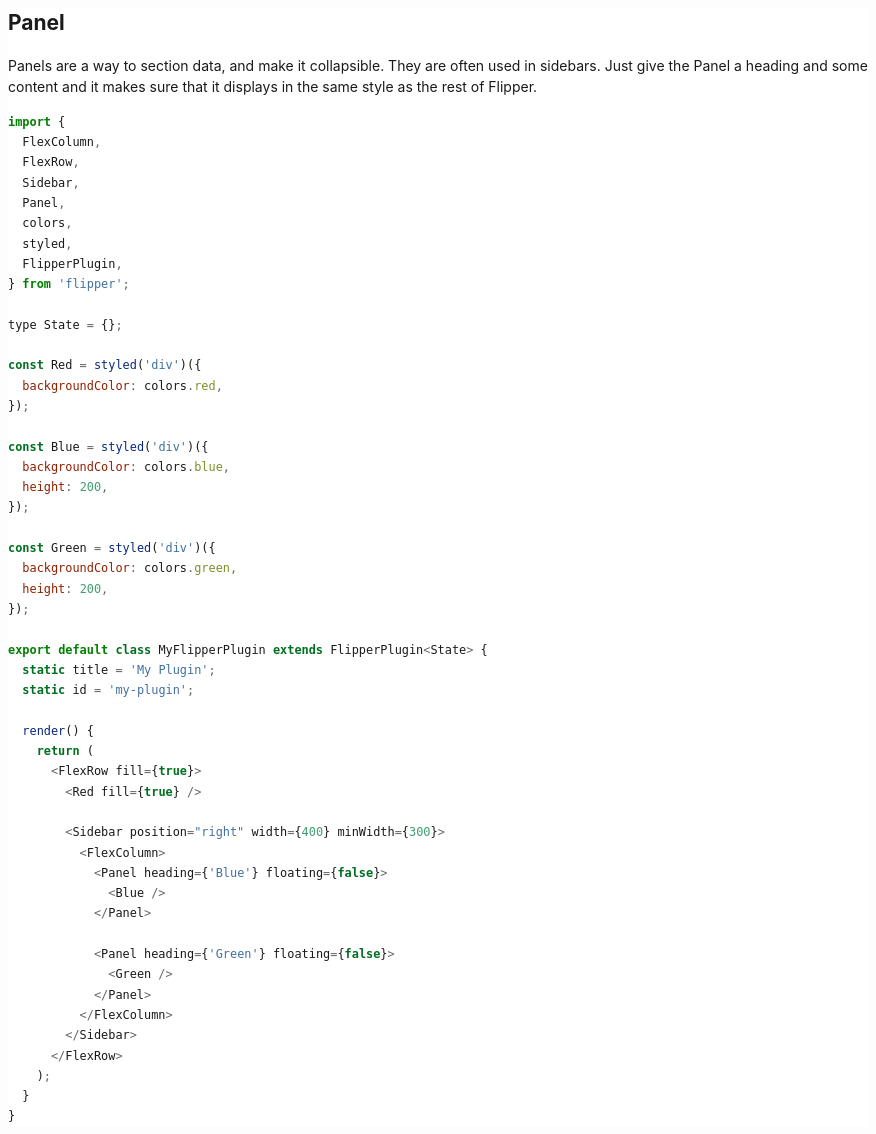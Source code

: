 ## Panel

Panels are a way to section data, and make it collapsible. They are often used in sidebars. Just give the Panel a heading and some content and it makes sure that it displays in the same style as the rest of Flipper.

```javascript
import {
  FlexColumn,
  FlexRow,
  Sidebar,
  Panel,
  colors,
  styled,
  FlipperPlugin,
} from 'flipper';

type State = {};

const Red = styled('div')({
  backgroundColor: colors.red,
});

const Blue = styled('div')({
  backgroundColor: colors.blue,
  height: 200,
});

const Green = styled('div')({
  backgroundColor: colors.green,
  height: 200,
});

export default class MyFlipperPlugin extends FlipperPlugin<State> {
  static title = 'My Plugin';
  static id = 'my-plugin';

  render() {
    return (
      <FlexRow fill={true}>
        <Red fill={true} />

        <Sidebar position="right" width={400} minWidth={300}>
          <FlexColumn>
            <Panel heading={'Blue'} floating={false}>
              <Blue />
            </Panel>

            <Panel heading={'Green'} floating={false}>
              <Green />
            </Panel>
          </FlexColumn>
        </Sidebar>
      </FlexRow>
    );
  }
}
```
